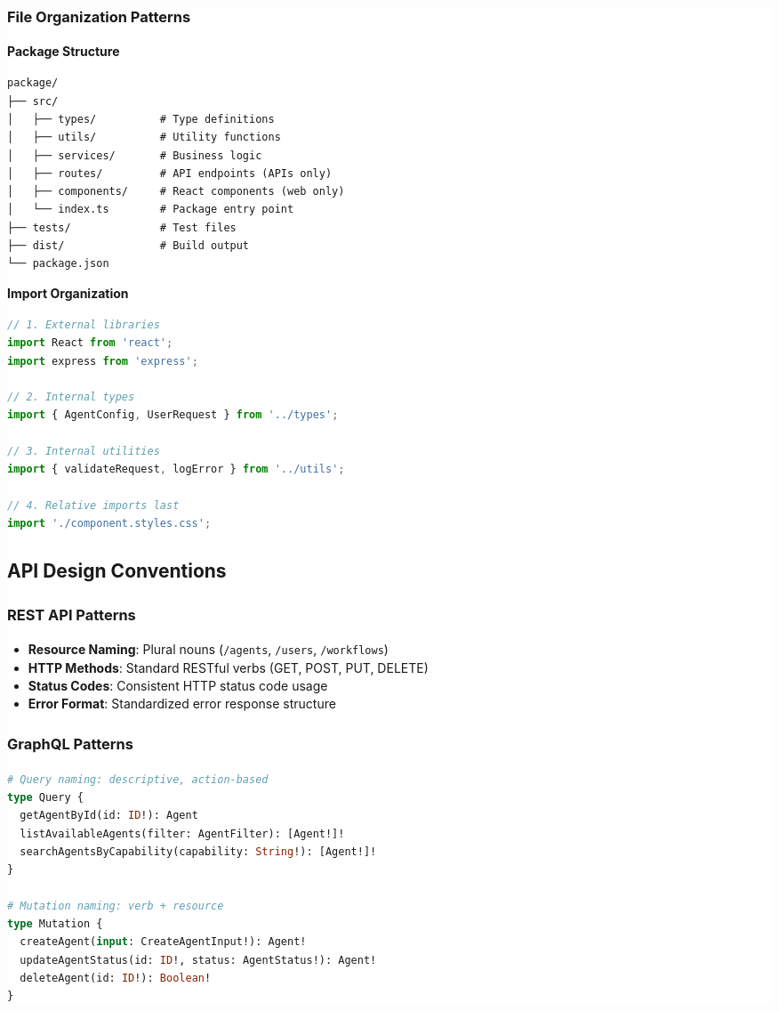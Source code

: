 ### File Organization Patterns

**Package Structure**
```
package/
├── src/
│   ├── types/          # Type definitions
│   ├── utils/          # Utility functions
│   ├── services/       # Business logic
│   ├── routes/         # API endpoints (APIs only)
│   ├── components/     # React components (web only)
│   └── index.ts        # Package entry point
├── tests/              # Test files
├── dist/               # Build output
└── package.json
```

**Import Organization**
```typescript
// 1. External libraries
import React from 'react';
import express from 'express';

// 2. Internal types
import { AgentConfig, UserRequest } from '../types';

// 3. Internal utilities  
import { validateRequest, logError } from '../utils';

// 4. Relative imports last
import './component.styles.css';
```

## API Design Conventions

### REST API Patterns
- **Resource Naming**: Plural nouns (`/agents`, `/users`, `/workflows`)
- **HTTP Methods**: Standard RESTful verbs (GET, POST, PUT, DELETE)
- **Status Codes**: Consistent HTTP status code usage
- **Error Format**: Standardized error response structure

### GraphQL Patterns
```graphql
# Query naming: descriptive, action-based
type Query {
  getAgentById(id: ID!): Agent
  listAvailableAgents(filter: AgentFilter): [Agent!]!
  searchAgentsByCapability(capability: String!): [Agent!]!
}

# Mutation naming: verb + resource
type Mutation {
  createAgent(input: CreateAgentInput!): Agent!
  updateAgentStatus(id: ID!, status: AgentStatus!): Agent!
  deleteAgent(id: ID!): Boolean!
}
```
